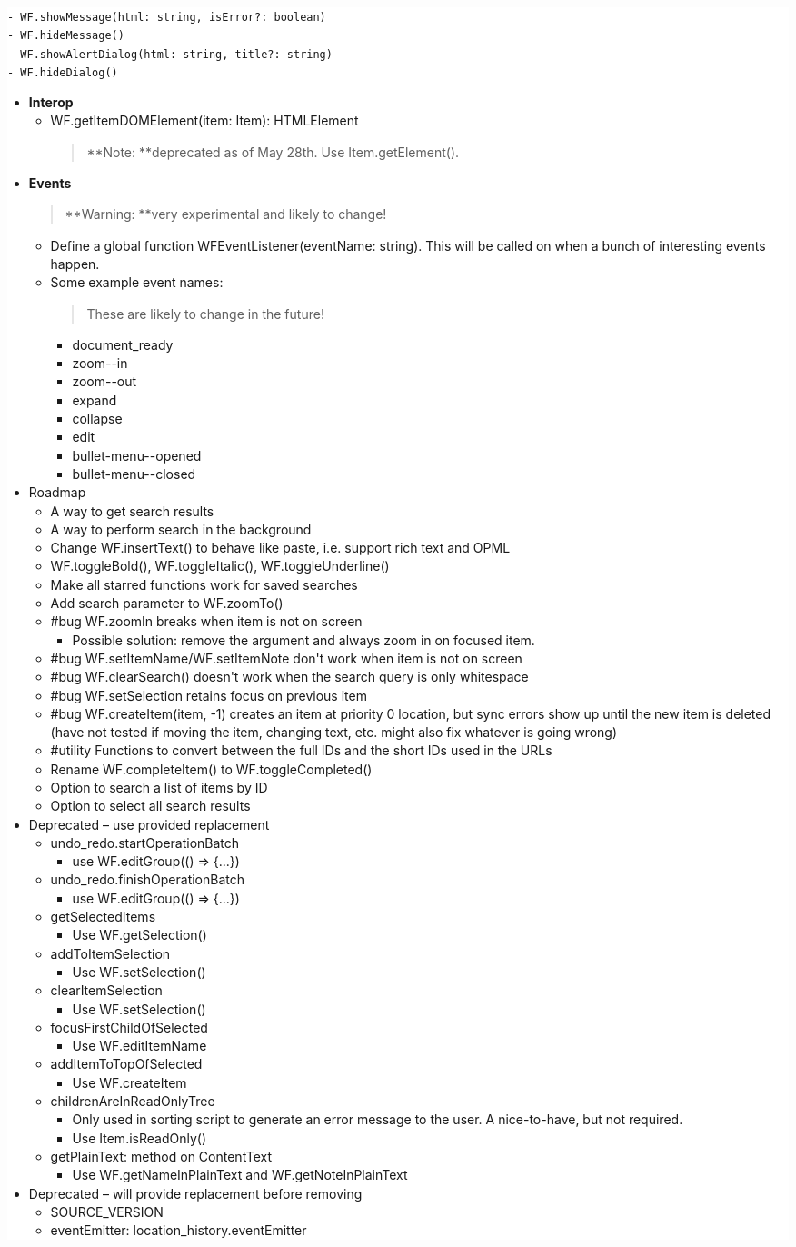     - WF.showMessage(html: string, isError?: boolean)
    - WF.hideMessage()
    - WF.showAlertDialog(html: string, title?: string)
    - WF.hideDialog()
  - **Interop**
    - WF.getItemDOMElement(item: Item): HTMLElement
      > **Note: **deprecated as of May 28th. Use Item.getElement().
  - **Events**
    > **Warning: **very experimental and likely to change!
    - Define a global function WFEventListener(eventName: string). This will be called on when a bunch of interesting events happen.
    - Some example event names:
      > These are likely to change in the future!
      - document_ready
      - zoom--in
      - zoom--out
      - expand
      - collapse
      - edit
      - bullet-menu--opened
      - bullet-menu--closed
- Roadmap
  - A way to get search results
  - A way to perform search in the background
  - Change WF.insertText() to behave like paste, i.e. support rich text and OPML
  - WF.toggleBold(), WF.toggleItalic(), WF.toggleUnderline()
  - Make all starred functions work for saved searches
  - Add search parameter to WF.zoomTo()
  - #bug WF.zoomIn breaks when item is not on screen
    - Possible solution: remove the argument and always zoom in on focused item.
  - #bug WF.setItemName/WF.setItemNote don't work when item is not on screen
  - #bug WF.clearSearch() doesn't work when the search query is only whitespace
  - #bug WF.setSelection retains focus on previous item
  - #bug WF.createItem(item, -1) creates an item at priority 0 location, but sync errors show up until the new item is deleted (have not tested if moving the item, changing text, etc. might also fix whatever is going wrong)
  - #utility Functions to convert between the full IDs and the short IDs used in the URLs
  - Rename WF.completeItem() to WF.toggleCompleted()
  - Option to search a list of items by ID
  - Option to select all search results
- Deprecated – use provided replacement
  - undo_redo.startOperationBatch
    - use WF.editGroup(() => {...})
  - undo_redo.finishOperationBatch
    - use WF.editGroup(() => {...})
  - getSelectedItems
    - Use WF.getSelection()
  - addToItemSelection
    - Use WF.setSelection()
  - clearItemSelection
    - Use WF.setSelection()
  - focusFirstChildOfSelected
    - Use WF.editItemName
  - addItemToTopOfSelected
    - Use WF.createItem
  - childrenAreInReadOnlyTree
    - Only used in sorting script to generate an error message to the user.  A nice-to-have, but not required.
    - Use Item.isReadOnly()
  - getPlainText: method on ContentText
    - Use WF.getNameInPlainText and WF.getNoteInPlainText
- Deprecated – will provide replacement before removing
  - SOURCE_VERSION
  - eventEmitter: location_history.eventEmitter